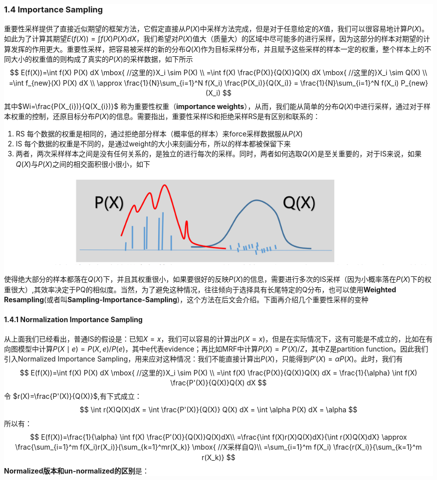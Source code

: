 ### 1.4 Importance Sampling

重要性采样提供了直接近似期望的框架方法，它假定直接从$P(X)$中采样方法完成，但是对于任意给定的$X$值，我们可以很容易地计算$P(X)$。如此为了计算其期望$E(f(X))=\int f(X) P(X) dX$，我们希望对$P(X)$值大（质量大）的区域中尽可能多的进行采样，因为这部分的样本对期望的计算发挥的作用更大。重要性采样，把容易被采样的新的分布$Q(X)$作为目标采样分布，并且赋予这些采样的样本一定的权重，整个样本上的不同大小的权重值的则构成了真实的$P(X)$的采样数据，如下所示
$$
E(f(X))=\int f(X) P(X) dX     \mbox{    //这里的}X_i \sim P(X)    \\
=\int f(X) \frac{P(X)}{Q(X)}Q(X) dX      \mbox{    //这里的}X_i \sim Q(X)    \\
=\int f_{new}(X) P(X) dX \\
\approx \frac{1}{N}\sum_{i=1}^N f(X_i) \frac{P(X_i)}{Q(X_i)} = \frac{1}{N}\sum_{i=1}^N f(X_i) P_{new}(X_i)
$$
其中$Wi=\frac{P(X_{i})}{Q(X_{i})}$ 称为重要性权重（**importance weights**），从而，我们能从简单的分布$Q(X)$中进行采样，通过对于样本权重的控制，还原目标分布$P(X)$的信息。需要指出，重要性采样IS和拒绝采样RS是有区别和联系的：

1. RS 每个数据的权重是相同的，通过拒绝部分样本（概率低的样本）来force采样数据服从$P(X)$
2. IS 每个数据的权重是不同的，是通过weight的大小来刻画分布，所以的样本都被保留下来
3. 两者，两次采样样本之间是没有任何关系的，是独立的进行每次的采样。同时，两者如何选取$Q(X)$是至关重要的，对于IS来说，如果$Q(X)$与$P(X)$之间的相交面积很小很小，如下

![](/img/is.png)

使得绝大部分的样本都落在$Q(X)$下，并且其权重很小，如果要很好的反映$P(X)$的信息，需要进行多次的IS采样（因为小概率落在$P(X)$下的权重很大）,其效率决定于PQ的相似度。当然，为了避免这种情况，往往倾向于选择具有长尾特定的Q分布，也可以使用**Weighted Resampling**(或者叫**Sampling-Importance-Sampling**)，这个方法在后文会介绍。下面再介绍几个重要性采样的变种

#### 1.4.1 Normalization Importance Sampling

从上面我们已经看出，普通IS的假设是：已知$X=x$，我们可以容易的计算出$P(X=x)$，但是在实际情况下，这有可能是不成立的，比如在有向图模型中计算$P(X\mid e)=P(X,e) / P(e)$，其中e代表evidence；再比如MRF中计算$P(X)=P'(X) / Z$，其中Z是partition function。因此我们引入Normalized Importance Sampling，用来应对这种情况：我们不能直接计算出$P(X)$，只能得到$P'(X)=\alpha P(X)$。此时，我们有
$$
E(f(X))=\int f(X) P(X) dX     \mbox{    //这里的}X_i \sim P(X)    \\
=\int f(X) \frac{P(X)}{Q(X)}Q(X) dX  = \frac{1}{\alpha} \int f(X) \frac{P'(X)}{Q(X)}Q(X) dX
$$
令 $r(X)=\frac{P'(X)}{Q(X)}$,有下式成立：
$$
\int r(X)Q(X)dX = \int \frac{P'(X)}{Q(X)} Q(X) dX = \int \alpha P(X) dX = \alpha
$$
所以有：
$$
E(f(X))=\frac{1}{\alpha} \int f(X) \frac{P'(X)}{Q(X)}Q(X)dX\\
=\frac{\int f(X)r(X)Q(X)dX}{\int r(X)Q(X)dX} \approx \frac{\sum_{i=1}^m f(X_i)r(X_i)}{\sum_{k=1}^mr(X_k)}  \mbox{       //X采样自Q}\\
=\sum_{i=1}^m f(X_i) \frac{r(X_i)}{\sum_{k=1}^m r(X_k)}
$$
**Normalized版本和un-normalized的区别**是：
